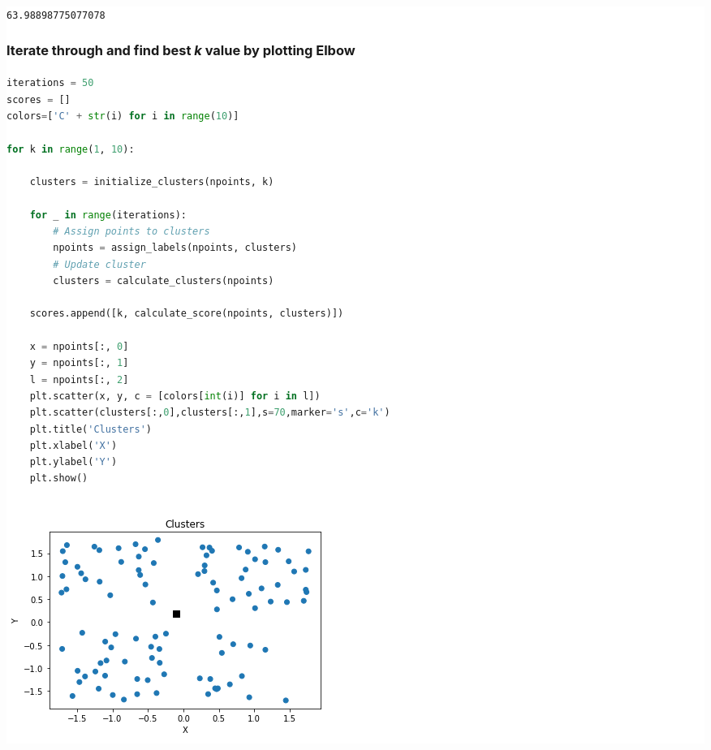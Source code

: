 
    63.98898775077078



### Iterate through and find best $k$ value by plotting Elbow


```python
iterations = 50
scores = []
colors=['C' + str(i) for i in range(10)]

for k in range(1, 10):
    
    clusters = initialize_clusters(npoints, k)

    for _ in range(iterations):
        # Assign points to clusters
        npoints = assign_labels(npoints, clusters)
        # Update cluster
        clusters = calculate_clusters(npoints)
    
    scores.append([k, calculate_score(npoints, clusters)])
    
    x = npoints[:, 0]
    y = npoints[:, 1]
    l = npoints[:, 2]
    plt.scatter(x, y, c = [colors[int(i)] for i in l])
    plt.scatter(clusters[:,0],clusters[:,1],s=70,marker='s',c='k')
    plt.title('Clusters')
    plt.xlabel('X')
    plt.ylabel('Y')
    plt.show()
    
```


    
![png](k-means/k-means_28_0.png)
    